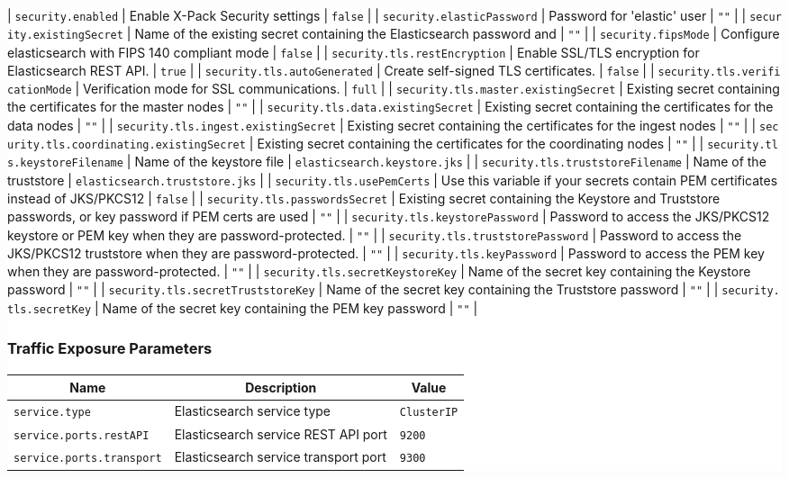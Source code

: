 | `security.enabled`                         | Enable X-Pack Security settings                                                                                                                     | `false`                        |
| `security.elasticPassword`                 | Password for 'elastic' user                                                                                                                         | `""`                           |
| `security.existingSecret`                  | Name of the existing secret containing the Elasticsearch password and                                                                               | `""`                           |
| `security.fipsMode`                        | Configure elasticsearch with FIPS 140 compliant mode                                                                                                | `false`                        |
| `security.tls.restEncryption`              | Enable SSL/TLS encryption for Elasticsearch REST API.                                                                                               | `true`                         |
| `security.tls.autoGenerated`               | Create self-signed TLS certificates.                                                                                                                | `false`                        |
| `security.tls.verificationMode`            | Verification mode for SSL communications.                                                                                                           | `full`                         |
| `security.tls.master.existingSecret`       | Existing secret containing the certificates for the master nodes                                                                                    | `""`                           |
| `security.tls.data.existingSecret`         | Existing secret containing the certificates for the data nodes                                                                                      | `""`                           |
| `security.tls.ingest.existingSecret`       | Existing secret containing the certificates for the ingest nodes                                                                                    | `""`                           |
| `security.tls.coordinating.existingSecret` | Existing secret containing the certificates for the coordinating nodes                                                                              | `""`                           |
| `security.tls.keystoreFilename`            | Name of the keystore file                                                                                                                           | `elasticsearch.keystore.jks`   |
| `security.tls.truststoreFilename`          | Name of the truststore                                                                                                                              | `elasticsearch.truststore.jks` |
| `security.tls.usePemCerts`                 | Use this variable if your secrets contain PEM certificates instead of JKS/PKCS12                                                                    | `false`                        |
| `security.tls.passwordsSecret`             | Existing secret containing the Keystore and Truststore passwords, or key password if PEM certs are used                                             | `""`                           |
| `security.tls.keystorePassword`            | Password to access the JKS/PKCS12 keystore or PEM key when they are password-protected.                                                             | `""`                           |
| `security.tls.truststorePassword`          | Password to access the JKS/PKCS12 truststore when they are password-protected.                                                                      | `""`                           |
| `security.tls.keyPassword`                 | Password to access the PEM key when they are password-protected.                                                                                    | `""`                           |
| `security.tls.secretKeystoreKey`           | Name of the secret key containing the Keystore password                                                                                             | `""`                           |
| `security.tls.secretTruststoreKey`         | Name of the secret key containing the Truststore password                                                                                           | `""`                           |
| `security.tls.secretKey`                   | Name of the secret key containing the PEM key password                                                                                              | `""`                           |


### Traffic Exposure Parameters

| Name                               | Description                                                                                                                      | Value                    |
| ---------------------------------- | -------------------------------------------------------------------------------------------------------------------------------- | ------------------------ |
| `service.type`                     | Elasticsearch service type                                                                                                       | `ClusterIP`              |
| `service.ports.restAPI`            | Elasticsearch service REST API port                                                                                              | `9200`                   |
| `service.ports.transport`          | Elasticsearch service transport port                                                                                             | `9300`                   |